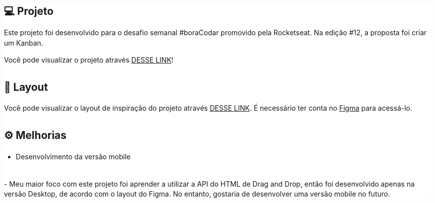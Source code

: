 ## 💻 Projeto

Este projeto foi desenvolvido para o desafio semanal #boraCodar promovido pela Rocketseat. Na edição #12, a proposta foi criar um Kanban. 

Você pode visualizar o projeto através [DESSE LINK](https://viviansanchez.github.io/bora-codar-12-rocketseat/)!

## 🔖 Layout

Você pode visualizar o layout de inspiração do projeto através [DESSE LINK](https://www.figma.com/file/kRAIUiDXd5LtrwfaDMZ21h/%23boracodar---Desafio-12-(Community)?node-id=18-21&t=GlFums5p6XZD5jYf-0). É necessário ter conta no [Figma](https://figma.com) para acessá-lo.

## ⚙️ Melhorias
- Desenvolvimento da versão mobile
<br>
  - Meu maior foco com este projeto foi aprender a utilizar a API do HTML de Drag and Drop, então foi desenvolvido apenas na versão Desktop, de acordo com o layout do Figma. No entanto, gostaria de desenvolver uma versão mobile no futuro.